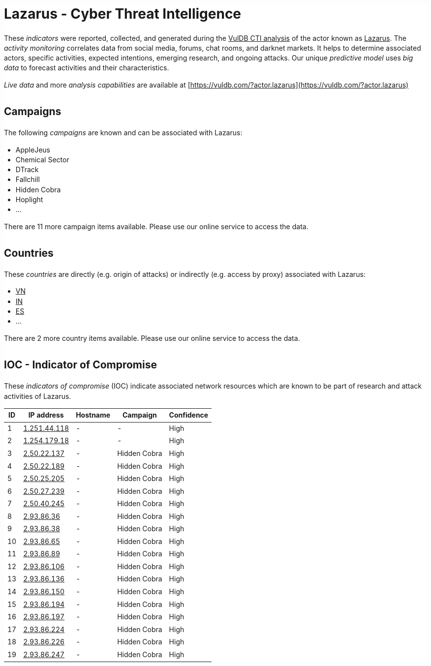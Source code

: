 # Lazarus - Cyber Threat Intelligence

These _indicators_ were reported, collected, and generated during the [VulDB CTI analysis](https://vuldb.com/?kb.cti) of the actor known as [Lazarus](https://vuldb.com/?actor.lazarus). The _activity monitoring_ correlates data from social media, forums, chat rooms, and darknet markets. It helps to determine associated actors, specific activities, expected intentions, emerging research, and ongoing attacks. Our unique _predictive model_ uses _big data_ to forecast activities and their characteristics.

_Live data_ and more _analysis capabilities_ are available at [https://vuldb.com/?actor.lazarus](https://vuldb.com/?actor.lazarus)

## Campaigns

The following _campaigns_ are known and can be associated with Lazarus:

* AppleJeus
* Chemical Sector
* DTrack
* Fallchill
* Hidden Cobra
* Hoplight
* ...

There are 11 more campaign items available. Please use our online service to access the data.

## Countries

These _countries_ are directly (e.g. origin of attacks) or indirectly (e.g. access by proxy) associated with Lazarus:

* [VN](https://vuldb.com/?country.vn)
* [IN](https://vuldb.com/?country.in)
* [ES](https://vuldb.com/?country.es)
* ...

There are 2 more country items available. Please use our online service to access the data.

## IOC - Indicator of Compromise

These _indicators of compromise_ (IOC) indicate associated network resources which are known to be part of research and attack activities of Lazarus.

ID | IP address | Hostname | Campaign | Confidence
-- | ---------- | -------- | -------- | ----------
1 | [1.251.44.118](https://vuldb.com/?ip.1.251.44.118) | - | - | High
2 | [1.254.179.18](https://vuldb.com/?ip.1.254.179.18) | - | - | High
3 | [2.50.22.137](https://vuldb.com/?ip.2.50.22.137) | - | Hidden Cobra | High
4 | [2.50.22.189](https://vuldb.com/?ip.2.50.22.189) | - | Hidden Cobra | High
5 | [2.50.25.205](https://vuldb.com/?ip.2.50.25.205) | - | Hidden Cobra | High
6 | [2.50.27.239](https://vuldb.com/?ip.2.50.27.239) | - | Hidden Cobra | High
7 | [2.50.40.245](https://vuldb.com/?ip.2.50.40.245) | - | Hidden Cobra | High
8 | [2.93.86.36](https://vuldb.com/?ip.2.93.86.36) | - | Hidden Cobra | High
9 | [2.93.86.38](https://vuldb.com/?ip.2.93.86.38) | - | Hidden Cobra | High
10 | [2.93.86.65](https://vuldb.com/?ip.2.93.86.65) | - | Hidden Cobra | High
11 | [2.93.86.89](https://vuldb.com/?ip.2.93.86.89) | - | Hidden Cobra | High
12 | [2.93.86.106](https://vuldb.com/?ip.2.93.86.106) | - | Hidden Cobra | High
13 | [2.93.86.136](https://vuldb.com/?ip.2.93.86.136) | - | Hidden Cobra | High
14 | [2.93.86.150](https://vuldb.com/?ip.2.93.86.150) | - | Hidden Cobra | High
15 | [2.93.86.194](https://vuldb.com/?ip.2.93.86.194) | - | Hidden Cobra | High
16 | [2.93.86.197](https://vuldb.com/?ip.2.93.86.197) | - | Hidden Cobra | High
17 | [2.93.86.224](https://vuldb.com/?ip.2.93.86.224) | - | Hidden Cobra | High
18 | [2.93.86.226](https://vuldb.com/?ip.2.93.86.226) | - | Hidden Cobra | High
19 | [2.93.86.247](https://vuldb.com/?ip.2.93.86.247) | - | Hidden Cobra | High